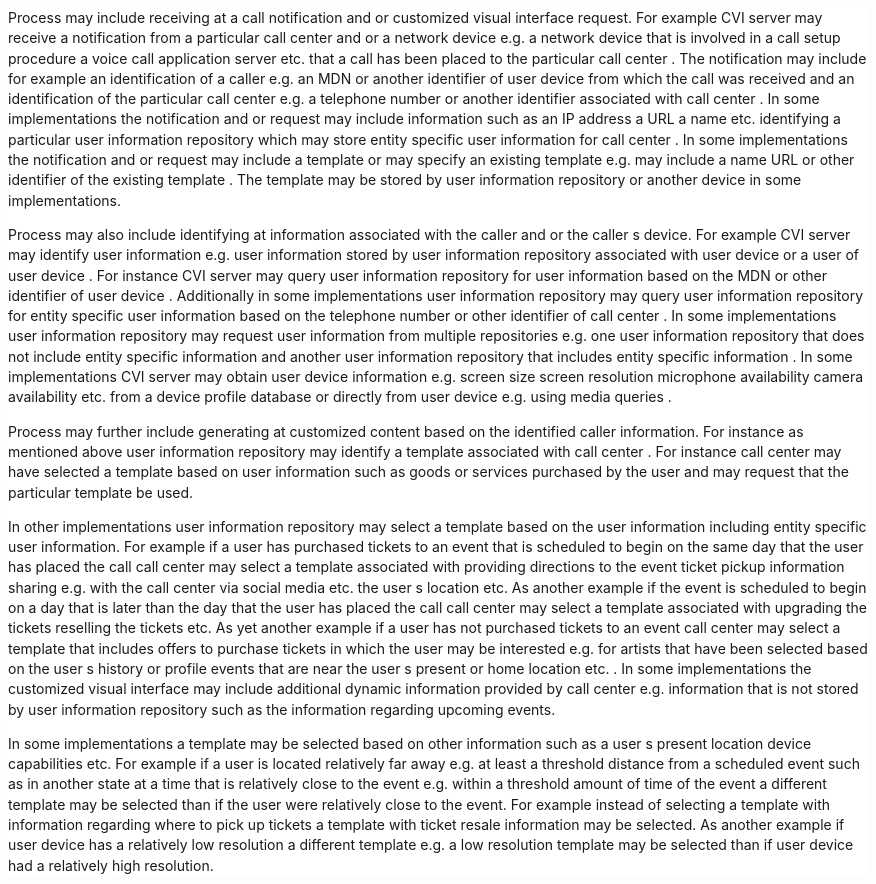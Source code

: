 Process may include receiving at a call notification and or customized visual interface request. For example CVI server may receive a notification from a particular call center and or a network device e.g. a network device that is involved in a call setup procedure a voice call application server etc. that a call has been placed to the particular call center . The notification may include for example an identification of a caller e.g. an MDN or another identifier of user device from which the call was received and an identification of the particular call center e.g. a telephone number or another identifier associated with call center . In some implementations the notification and or request may include information such as an IP address a URL a name etc. identifying a particular user information repository which may store entity specific user information for call center . In some implementations the notification and or request may include a template or may specify an existing template e.g. may include a name URL or other identifier of the existing template . The template may be stored by user information repository or another device in some implementations.

Process may also include identifying at information associated with the caller and or the caller s device. For example CVI server may identify user information e.g. user information stored by user information repository associated with user device or a user of user device . For instance CVI server may query user information repository for user information based on the MDN or other identifier of user device . Additionally in some implementations user information repository may query user information repository for entity specific user information based on the telephone number or other identifier of call center . In some implementations user information repository may request user information from multiple repositories e.g. one user information repository that does not include entity specific information and another user information repository that includes entity specific information . In some implementations CVI server may obtain user device information e.g. screen size screen resolution microphone availability camera availability etc. from a device profile database or directly from user device e.g. using media queries .

Process may further include generating at customized content based on the identified caller information. For instance as mentioned above user information repository may identify a template associated with call center . For instance call center may have selected a template based on user information such as goods or services purchased by the user and may request that the particular template be used.

In other implementations user information repository may select a template based on the user information including entity specific user information. For example if a user has purchased tickets to an event that is scheduled to begin on the same day that the user has placed the call call center may select a template associated with providing directions to the event ticket pickup information sharing e.g. with the call center via social media etc. the user s location etc. As another example if the event is scheduled to begin on a day that is later than the day that the user has placed the call call center may select a template associated with upgrading the tickets reselling the tickets etc. As yet another example if a user has not purchased tickets to an event call center may select a template that includes offers to purchase tickets in which the user may be interested e.g. for artists that have been selected based on the user s history or profile events that are near the user s present or home location etc. . In some implementations the customized visual interface may include additional dynamic information provided by call center e.g. information that is not stored by user information repository such as the information regarding upcoming events.

In some implementations a template may be selected based on other information such as a user s present location device capabilities etc. For example if a user is located relatively far away e.g. at least a threshold distance from a scheduled event such as in another state at a time that is relatively close to the event e.g. within a threshold amount of time of the event a different template may be selected than if the user were relatively close to the event. For example instead of selecting a template with information regarding where to pick up tickets a template with ticket resale information may be selected. As another example if user device has a relatively low resolution a different template e.g. a low resolution template may be selected than if user device had a relatively high resolution.
